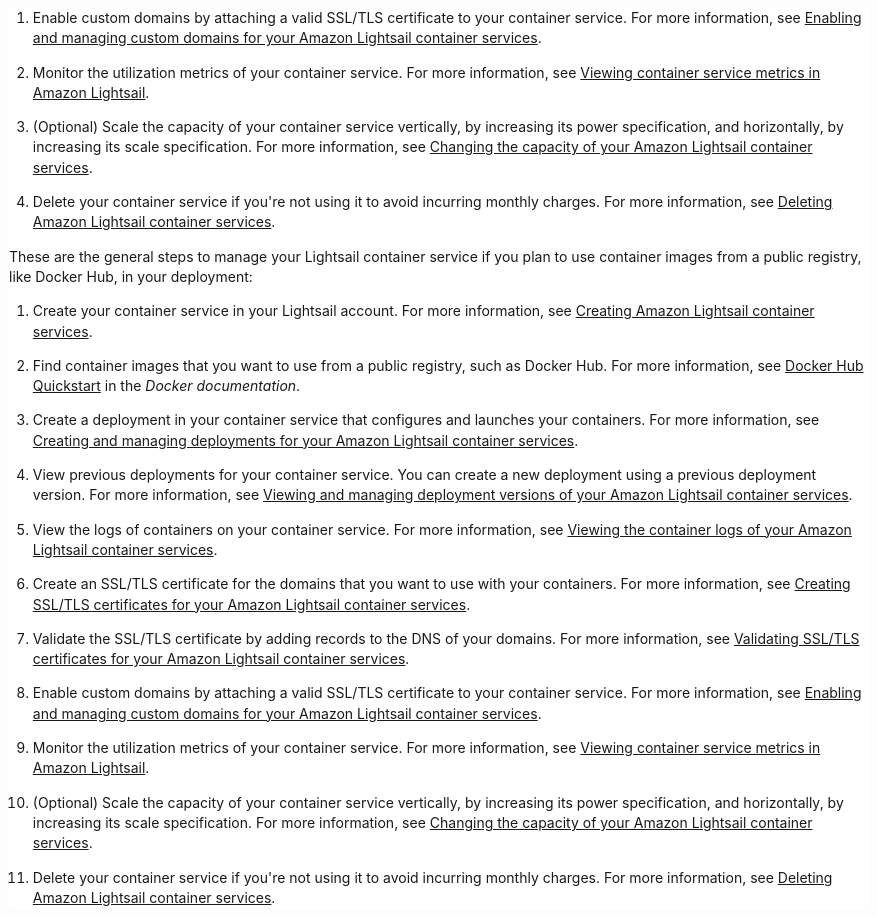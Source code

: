 1. Enable custom domains by attaching a valid SSL/TLS certificate to your container service\. For more information, see [Enabling and managing custom domains for your Amazon Lightsail container services](amazon-lightsail-enabling-container-services-custom-domains.md)\.

1. Monitor the utilization metrics of your container service\. For more information, see [Viewing container service metrics in Amazon Lightsail](amazon-lightsail-viewing-container-services-metrics.md)\.

1. \(Optional\) Scale the capacity of your container service vertically, by increasing its power specification, and horizontally, by increasing its scale specification\. For more information, see [Changing the capacity of your Amazon Lightsail container services](amazon-lightsail-changing-container-service-capacity.md)\.

1. Delete your container service if you're not using it to avoid incurring monthly charges\. For more information, see [Deleting Amazon Lightsail container services](amazon-lightsail-deleting-container-services.md)\.

These are the general steps to manage your Lightsail container service if you plan to use container images from a public registry, like Docker Hub, in your deployment:

1. Create your container service in your Lightsail account\. For more information, see [Creating Amazon Lightsail container services](amazon-lightsail-creating-container-services.md)\.

1. Find container images that you want to use from a public registry, such as Docker Hub\. For more information, see [Docker Hub Quickstart](https://docs.docker.com/docker-hub/) in the *Docker documentation*\.

1. Create a deployment in your container service that configures and launches your containers\. For more information, see [Creating and managing deployments for your Amazon Lightsail container services](amazon-lightsail-container-services-deployments.md)\.

1. View previous deployments for your container service\. You can create a new deployment using a previous deployment version\. For more information, see [Viewing and managing deployment versions of your Amazon Lightsail container services](amazon-lightsail-container-services-deployment-versions.md)\.

1. View the logs of containers on your container service\. For more information, see [Viewing the container logs of your Amazon Lightsail container services](amazon-lightsail-viewing-container-service-container-logs.md)\.

1. Create an SSL/TLS certificate for the domains that you want to use with your containers\. For more information, see [Creating SSL/TLS certificates for your Amazon Lightsail container services](amazon-lightsail-creating-container-services-certificates.md)\.

1. Validate the SSL/TLS certificate by adding records to the DNS of your domains\. For more information, see [Validating SSL/TLS certificates for your Amazon Lightsail container services](amazon-lightsail-validating-container-services-certificates.md)\.

1. Enable custom domains by attaching a valid SSL/TLS certificate to your container service\. For more information, see [Enabling and managing custom domains for your Amazon Lightsail container services](amazon-lightsail-enabling-container-services-custom-domains.md)\.

1. Monitor the utilization metrics of your container service\. For more information, see [Viewing container service metrics in Amazon Lightsail](amazon-lightsail-viewing-container-services-metrics.md)\.

1. \(Optional\) Scale the capacity of your container service vertically, by increasing its power specification, and horizontally, by increasing its scale specification\. For more information, see [Changing the capacity of your Amazon Lightsail container services](amazon-lightsail-changing-container-service-capacity.md)\.

1. Delete your container service if you're not using it to avoid incurring monthly charges\. For more information, see [Deleting Amazon Lightsail container services](amazon-lightsail-deleting-container-services.md)\.